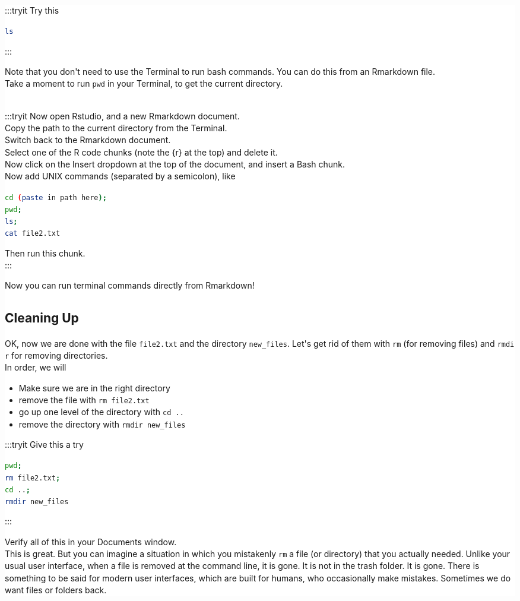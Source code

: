 :::tryit
Try this

```bash
ls
```
:::

Note that you don't need to use the Terminal to run bash commands. You can do this from an Rmarkdown file. <br>
Take a moment to run `pwd` in your Terminal, to get the current directory.<br>
<br>

:::tryit
Now open Rstudio, and a new Rmarkdown document.<br>
Copy the path to the current directory from the Terminal.<br>
Switch back to the Rmarkdown document.<br>
Select one of the R code chunks (note the {r} at the top) and delete it.<br>
Now click on the Insert dropdown at the top of the document, and insert a Bash chunk.<br>
Now add UNIX commands (separated by a semicolon), like


```bash
cd (paste in path here);
pwd;
ls;
cat file2.txt
```
Then run this chunk. <br>
:::

Now you can run terminal commands directly from Rmarkdown!

## Cleaning Up

OK, now we are done with the file `file2.txt` and the directory `new_files`.
Let's get rid of them with `rm` (for removing files) and `rmdir` for removing directories. <br>
In order, we will 
- Make sure we are in the right directory
- remove the file with `rm file2.txt`
- go up one level of the directory with `cd ..`
- remove the directory with `rmdir new_files`

:::tryit
Give this a try

```bash
pwd;
rm file2.txt;
cd ..;
rmdir new_files
```
:::

Verify all of this in your Documents window.<br>
This is great. But you can imagine a situation in which you mistakenly `rm` a file (or directory) that you actually needed. Unlike your usual user interface, when a file is removed at the command line, it is gone. It is not in the trash folder. It is gone. There is something to be said for modern user interfaces, which are built for humans, who occasionally make mistakes. Sometimes we do want files or folders back.

